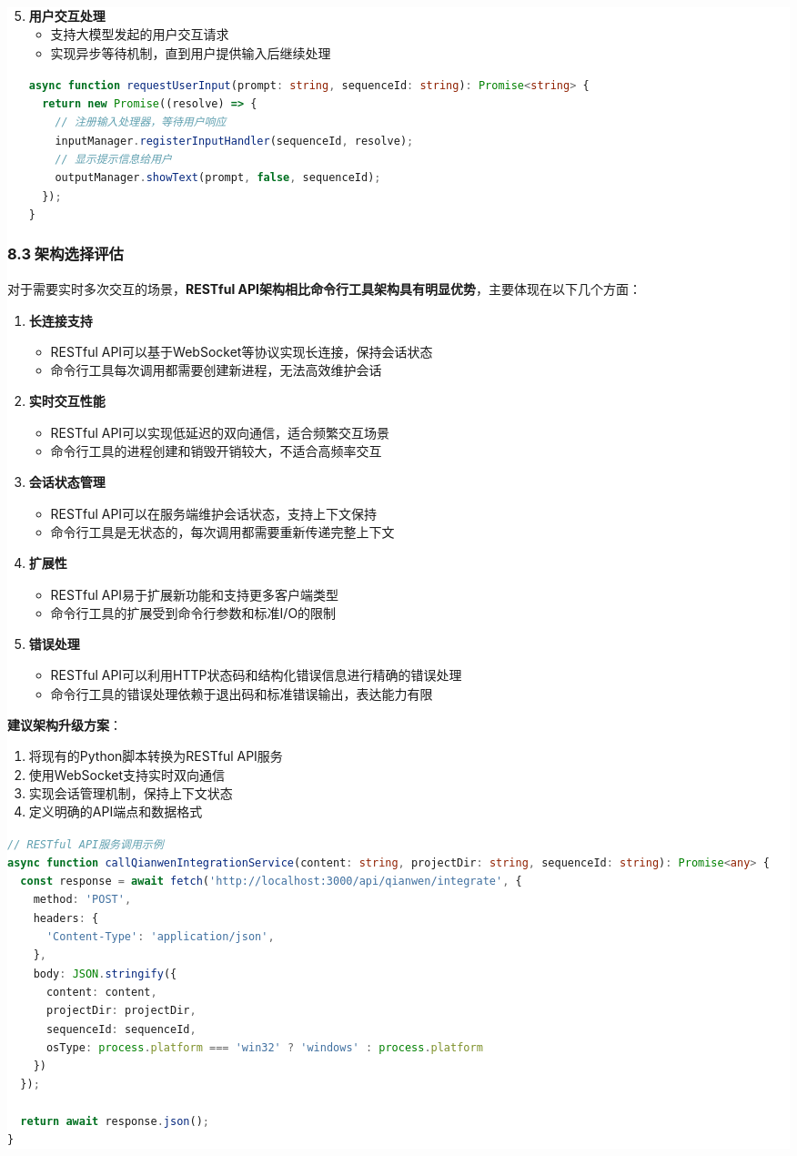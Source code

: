 5. **用户交互处理**
   - 支持大模型发起的用户交互请求
   - 实现异步等待机制，直到用户提供输入后继续处理
   ```typescript
   async function requestUserInput(prompt: string, sequenceId: string): Promise<string> {
     return new Promise((resolve) => {
       // 注册输入处理器，等待用户响应
       inputManager.registerInputHandler(sequenceId, resolve);
       // 显示提示信息给用户
       outputManager.showText(prompt, false, sequenceId);
     });
   }
   ```

### 8.3 架构选择评估

对于需要实时多次交互的场景，**RESTful API架构相比命令行工具架构具有明显优势**，主要体现在以下几个方面：

1. **长连接支持**
   - RESTful API可以基于WebSocket等协议实现长连接，保持会话状态
   - 命令行工具每次调用都需要创建新进程，无法高效维护会话

2. **实时交互性能**
   - RESTful API可以实现低延迟的双向通信，适合频繁交互场景
   - 命令行工具的进程创建和销毁开销较大，不适合高频率交互

3. **会话状态管理**
   - RESTful API可以在服务端维护会话状态，支持上下文保持
   - 命令行工具是无状态的，每次调用都需要重新传递完整上下文

4. **扩展性**
   - RESTful API易于扩展新功能和支持更多客户端类型
   - 命令行工具的扩展受到命令行参数和标准I/O的限制

5. **错误处理**
   - RESTful API可以利用HTTP状态码和结构化错误信息进行精确的错误处理
   - 命令行工具的错误处理依赖于退出码和标准错误输出，表达能力有限

**建议架构升级方案**：

1. 将现有的Python脚本转换为RESTful API服务
2. 使用WebSocket支持实时双向通信
3. 实现会话管理机制，保持上下文状态
4. 定义明确的API端点和数据格式

```typescript
// RESTful API服务调用示例
async function callQianwenIntegrationService(content: string, projectDir: string, sequenceId: string): Promise<any> {
  const response = await fetch('http://localhost:3000/api/qianwen/integrate', {
    method: 'POST',
    headers: {
      'Content-Type': 'application/json',
    },
    body: JSON.stringify({
      content: content,
      projectDir: projectDir,
      sequenceId: sequenceId,
      osType: process.platform === 'win32' ? 'windows' : process.platform
    })
  });
  
  return await response.json();
}
```
